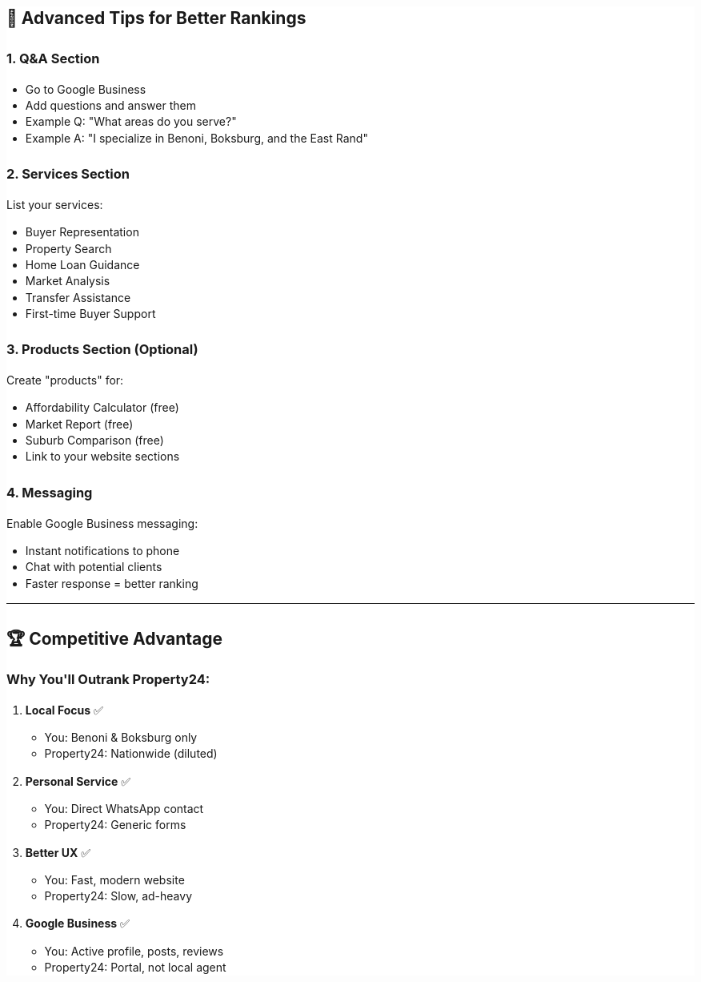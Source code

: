 
## 🎯 Advanced Tips for Better Rankings

### 1. Q&A Section
- Go to Google Business
- Add questions and answer them
- Example Q: "What areas do you serve?"
- Example A: "I specialize in Benoni, Boksburg, and the East Rand"

### 2. Services Section
List your services:
- Buyer Representation
- Property Search
- Home Loan Guidance
- Market Analysis
- Transfer Assistance
- First-time Buyer Support

### 3. Products Section (Optional)
Create "products" for:
- Affordability Calculator (free)
- Market Report (free)
- Suburb Comparison (free)
- Link to your website sections

### 4. Messaging
Enable Google Business messaging:
- Instant notifications to phone
- Chat with potential clients
- Faster response = better ranking

---

## 🏆 Competitive Advantage

### Why You'll Outrank Property24:

1. **Local Focus** ✅
   - You: Benoni & Boksburg only
   - Property24: Nationwide (diluted)

2. **Personal Service** ✅
   - You: Direct WhatsApp contact
   - Property24: Generic forms

3. **Better UX** ✅
   - You: Fast, modern website
   - Property24: Slow, ad-heavy

4. **Google Business** ✅
   - You: Active profile, posts, reviews
   - Property24: Portal, not local agent
